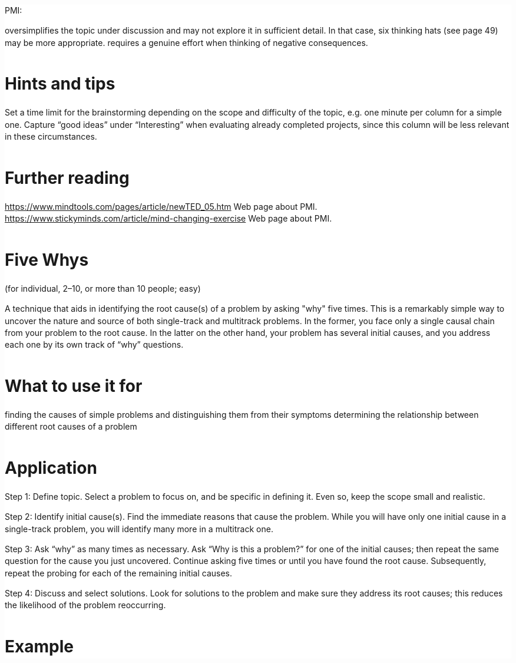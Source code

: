 PMI:  

oversimplifies the topic under discussion and may not explore it in sufficient detail. In that case, six thinking hats (see page 49) may be more appropriate. requires a genuine effort when thinking of negative consequences.  

# Hints and tips  

Set a time limit for the brainstorming depending on the scope and difficulty of the topic, e.g. one minute per column for a simple one. Capture “good ideas” under “Interesting” when evaluating already completed projects, since this column will be less relevant in these circumstances.  

# Further reading  

https://www.mindtools.com/pages/article/newTED_05.htm Web page about PMI.   
https://www.stickyminds.com/article/mind-changing-exercise Web page about PMI.  

# Five Whys  

(for individual, 2–10, or more than 10 people; easy)  

A technique that aids in identifying the root cause(s) of a problem by asking "why" five times. This is a remarkably simple way to uncover the nature and source of both single-track and multitrack problems. In the former, you face only a single causal chain from your problem to the root cause. In the latter on the other hand, your problem has several initial causes, and you address each one by its own track of “why” questions.  

# What to use it for  

finding the causes of simple problems and distinguishing them from their symptoms determining the relationship between different root causes of a problem  

# Application  

Step 1: Define topic. Select a problem to focus on, and be specific in defining it. Even so, keep the scope small and realistic.  

Step 2: Identify initial cause(s). Find the immediate reasons that cause the problem. While you will have only one initial cause in a single-track problem, you will identify many more in a multitrack one.  

Step 3: Ask “why” as many times as necessary. Ask “Why is this a problem?” for one of the initial causes; then repeat the same question for the cause you just uncovered. Continue asking five times or until you have found the root cause. Subsequently, repeat the probing for each of the remaining initial causes.  

Step 4: Discuss and select solutions. Look for solutions to the problem and make sure they address its root causes; this reduces the likelihood of the problem reoccurring.  

# Example  
